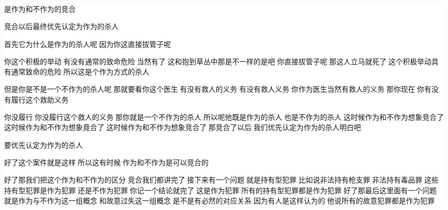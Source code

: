 是作为和不作为的竞合

竞合以后最终优先认定为作为的杀人

首先它为什么是作为的杀人呢
因为你这直接拔管子呢

你这个积极的举动
有没有通常的致命危险
当然有了
这和抱到草丛中那是不一样的是吧
你直接拔管子呢
那这人立马就死了
这个积极举动具有通常致命的危险
所以这是个作为方式的杀人

但是你是不是一个不作为的杀人呢
那就要看你这个医生
有没有救人的义务
有没有救人义务
你作为医生当然有救人的义务
那你现在
你有没有履行这个救助义务

你没履行
你没履行这个救人的义务
那你就是一个不作为的杀人
所以呢他既是作为的杀人
也是不作为的杀人
这时候作为和不作为想象竞合了
这时候作为和不作为想象竟合了
这时候作为和不作为想象竞合了
那竞合了以后
我们优先认定为作为的杀人明白吧

要优先认定为作为的杀人

好了这个案件就是这样
所以这有时候
作为和不作为是可以竞合的

好了那我们把这个作为和不作为的区分
竞合我们都讲完了
接下来有一个问题
就是持有型犯罪
比如说非法持有枪支罪
非法持有毒品罪
这些持有型犯罪是作为犯罪
还是不作为犯罪
你记一个结论就完了
这是作为犯罪
所有的持有型犯罪都是作为犯罪
好了那最后这里面有一个问题
就是作为与不作为这一组概念
和故意过失这一组概念
是不是有必然的对应关系
因为有人是这样认为的
他说所有的故意犯罪都是作为犯罪
